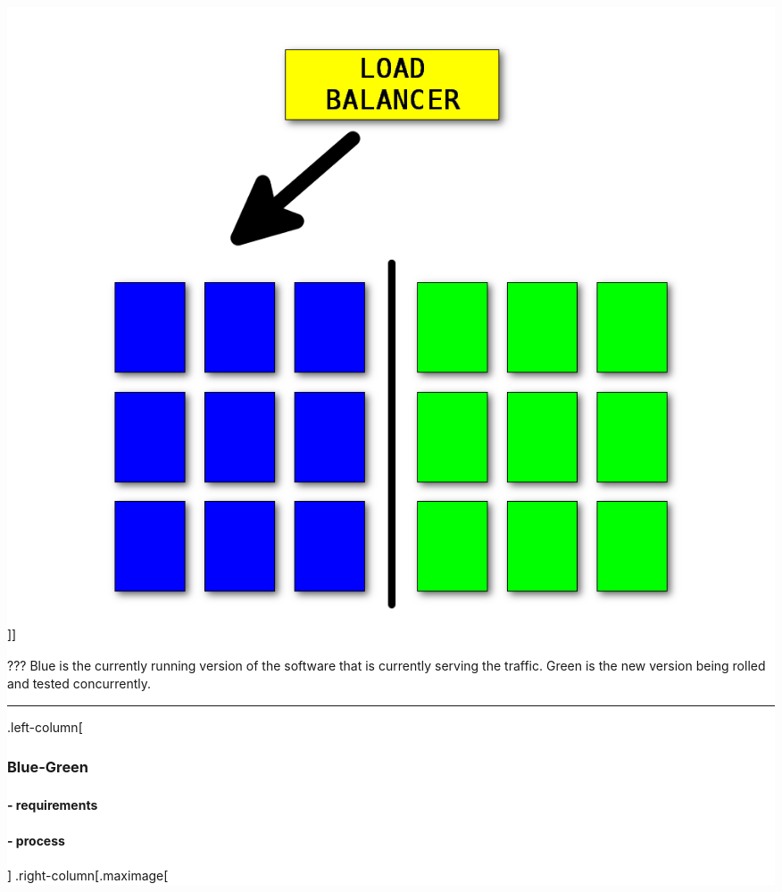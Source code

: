 ![blue-green-1](img/blue-green1.png)
]]

???
Blue is the currently running version of the software that is currently serving
the traffic. Green is the new version being rolled and tested concurrently.


---
.left-column[
### Blue-Green
#### - requirements
#### - process
]
.right-column[.maximage[
